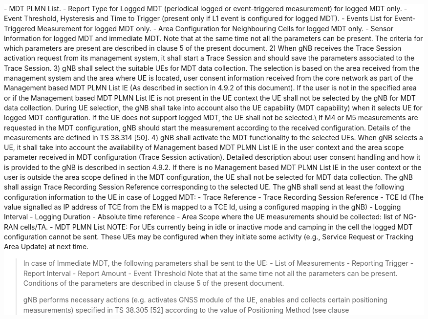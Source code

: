 \- MDT PLMN List.
\- Report Type for Logged MDT (periodical logged or event-triggered
measurement) for logged MDT only.
\- Event Threshold, Hysteresis and Time to Trigger (present only if L1 event
is configured for logged MDT).
\- Events List for Event-Triggered Measurement for logged MDT only.
\- Area Configuration for Neighbouring Cells for logged MDT only.
\- Sensor Information for logged MDT and immediate MDT.
Note that at the same time not all the parameters can be present. The criteria
for which parameters are present are described in clause 5 of the present
document.
2) When gNB receives the Trace Session activation request from its management
system, it shall start a Trace Session and should save the parameters
associated to the Trace Session.
3) gNB shall select the suitable UEs for MDT data collection. The selection is
based on the area received from the management system and the area where UE is
located, user consent information received from the core network as part of
the Management based MDT PLMN List IE (As described in section in 4.9.2 of
this document). If the user is not in the specified area or if the Management
based MDT PLMN List IE is not present in the UE context the UE shall not be
selected by the gNB for MDT data collection. During UE selection, the gNB
shall take into account also the UE capability (MDT capability) when it
selects UE for logged MDT configuration. If the UE does not support logged
MDT, the UE shall not be selected.\ If M4 or M5 measurements are requested in
the MDT configuration, gNB should start the measurement according to the
received configuration. Details of the measurements are defined in TS 38.314
[50].
4) gNB shall activate the MDT functionality to the selected UEs. When gNB
selects a UE, it shall take into account the availability of Management based
MDT PLMN List IE in the user context and the area scope parameter received in
MDT configuration (Trace Session activation). Detailed description about user
consent handling and how it is provided to the gNB is described in section
4.9.2. If there is no Management based MDT PLMN List IE in the user context or
the user is outside the area scope defined in the MDT configuration, the UE
shall not be selected for MDT data collection. The gNB shall assign Trace
Recording Session Reference corresponding to the selected UE. The gNB shall
send at least the following configuration information to the UE in case of
Logged MDT:
\- Trace Reference
\- Trace Recording Session Reference
\- TCE Id (The value signalled as IP address of TCE from the EM is mapped to a
TCE Id, using a configured mapping in the gNB)
\- Logging Interval
\- Logging Duration
\- Absolute time reference
\- Area Scope where the UE measurements should be collected: list of NG-RAN
cells/TA.
\- MDT PLMN List
NOTE: For UEs currently being in idle or inactive mode and camping in the cell
the logged MDT configuration cannot be sent. These UEs may be configured when
they initiate some activity (e.g., Service Request or Tracking Area Update) at
next time.
> In case of Immediate MDT, the following parameters shall be sent to the UE:
\- List of Measurements
\- Reporting Trigger
\- Report Interval
\- Report Amount
\- Event Threshold
> Note that at the same time not all the parameters can be present. Conditions
> of the parameters are described in clause 5 of the present document.
>
> gNB performs necessary actions (e.g. activates GNSS module of the UE,
> enables and collects certain positioning measurements) specified in TS
> 38.305 [52] according to the value of Positioning Method (see clause